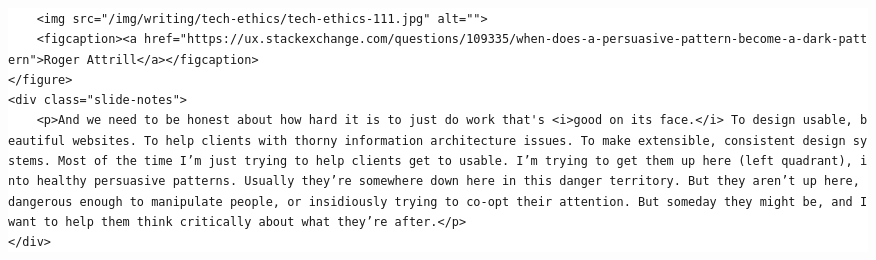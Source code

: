 		<img src="/img/writing/tech-ethics/tech-ethics-111.jpg" alt="">
		<figcaption><a href="https://ux.stackexchange.com/questions/109335/when-does-a-persuasive-pattern-become-a-dark-pattern">Roger Attrill</a></figcaption>
	</figure>
	<div class="slide-notes">
		<p>And we need to be honest about how hard it is to just do work that's <i>good on its face.</i> To design usable, beautiful websites. To help clients with thorny information architecture issues. To make extensible, consistent design systems. Most of the time I’m just trying to help clients get to usable. I’m trying to get them up here (left quadrant), into healthy persuasive patterns. Usually they’re somewhere down here in this danger territory. But they aren’t up here, dangerous enough to manipulate people, or insidiously trying to co-opt their attention. But someday they might be, and I want to help them think critically about what they’re after.</p>
	</div>
</div>

<div class="slide">
	<figure>